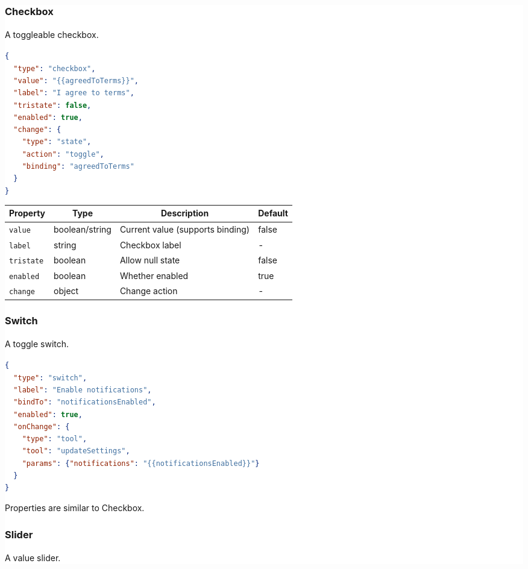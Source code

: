 ### Checkbox

A toggleable checkbox.

```json
{
  "type": "checkbox",
  "value": "{{agreedToTerms}}",
  "label": "I agree to terms",
  "tristate": false,
  "enabled": true,
  "change": {
    "type": "state",
    "action": "toggle",
    "binding": "agreedToTerms"
  }
}
```

| Property | Type | Description | Default |
|----------|------|-------------|---------|
| `value` | boolean/string | Current value (supports binding) | false |
| `label` | string | Checkbox label | - |
| `tristate` | boolean | Allow null state | false |
| `enabled` | boolean | Whether enabled | true |
| `change` | object | Change action | - |

### Switch

A toggle switch.

```json
{
  "type": "switch",
  "label": "Enable notifications",
  "bindTo": "notificationsEnabled",
  "enabled": true,
  "onChange": {
    "type": "tool",
    "tool": "updateSettings",
    "params": {"notifications": "{{notificationsEnabled}}"}
  }
}
```

Properties are similar to Checkbox.

### Slider

A value slider.

